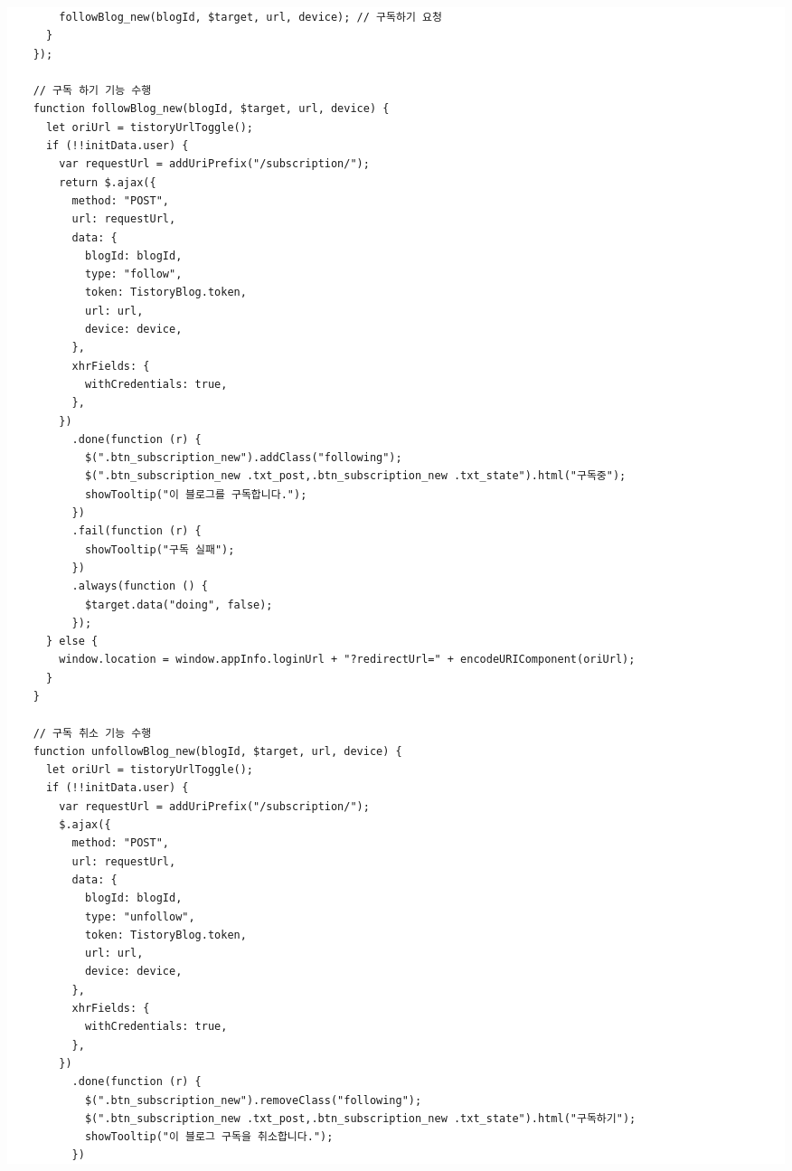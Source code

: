 ```html
        followBlog_new(blogId, $target, url, device); // 구독하기 요청
      }
    });

    // 구독 하기 기능 수행
    function followBlog_new(blogId, $target, url, device) {
      let oriUrl = tistoryUrlToggle();
      if (!!initData.user) {
        var requestUrl = addUriPrefix("/subscription/");
        return $.ajax({
          method: "POST",
          url: requestUrl,
          data: {
            blogId: blogId,
            type: "follow",
            token: TistoryBlog.token,
            url: url,
            device: device,
          },
          xhrFields: {
            withCredentials: true,
          },
        })
          .done(function (r) {
            $(".btn_subscription_new").addClass("following");
            $(".btn_subscription_new .txt_post,.btn_subscription_new .txt_state").html("구독중");
            showTooltip("이 블로그를 구독합니다.");
          })
          .fail(function (r) {
            showTooltip("구독 실패");
          })
          .always(function () {
            $target.data("doing", false);
          });
      } else {
        window.location = window.appInfo.loginUrl + "?redirectUrl=" + encodeURIComponent(oriUrl);
      }
    }

    // 구독 취소 기능 수행
    function unfollowBlog_new(blogId, $target, url, device) {
      let oriUrl = tistoryUrlToggle();
      if (!!initData.user) {
        var requestUrl = addUriPrefix("/subscription/");
        $.ajax({
          method: "POST",
          url: requestUrl,
          data: {
            blogId: blogId,
            type: "unfollow",
            token: TistoryBlog.token,
            url: url,
            device: device,
          },
          xhrFields: {
            withCredentials: true,
          },
        })
          .done(function (r) {
            $(".btn_subscription_new").removeClass("following");
            $(".btn_subscription_new .txt_post,.btn_subscription_new .txt_state").html("구독하기");
            showTooltip("이 블로그 구독을 취소합니다.");
          })
```